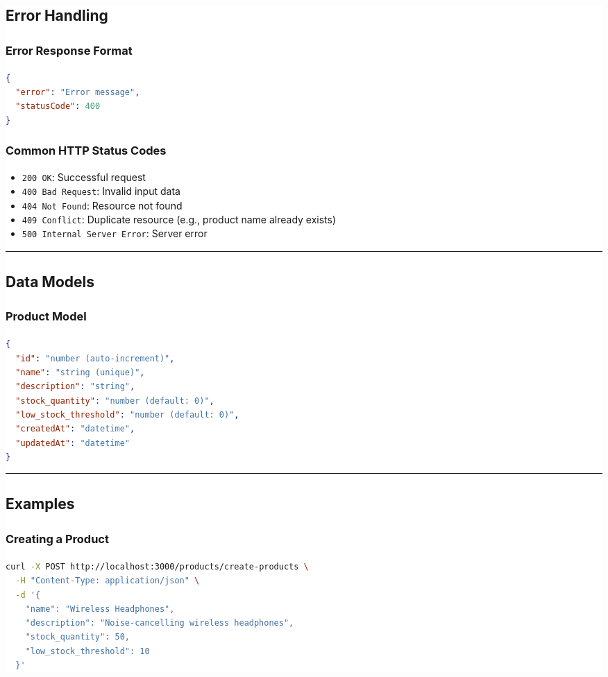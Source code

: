 ## Error Handling

### Error Response Format
```json
{
  "error": "Error message",
  "statusCode": 400
}
```

### Common HTTP Status Codes
- `200 OK`: Successful request
- `400 Bad Request`: Invalid input data
- `404 Not Found`: Resource not found
- `409 Conflict`: Duplicate resource (e.g., product name already exists)
- `500 Internal Server Error`: Server error

---

## Data Models

### Product Model
```json
{
  "id": "number (auto-increment)",
  "name": "string (unique)",
  "description": "string",
  "stock_quantity": "number (default: 0)",
  "low_stock_threshold": "number (default: 0)",
  "createdAt": "datetime",
  "updatedAt": "datetime"
}
```

---

## Examples

### Creating a Product
```bash
curl -X POST http://localhost:3000/products/create-products \
  -H "Content-Type: application/json" \
  -d '{
    "name": "Wireless Headphones",
    "description": "Noise-cancelling wireless headphones",
    "stock_quantity": 50,
    "low_stock_threshold": 10
  }'
```
